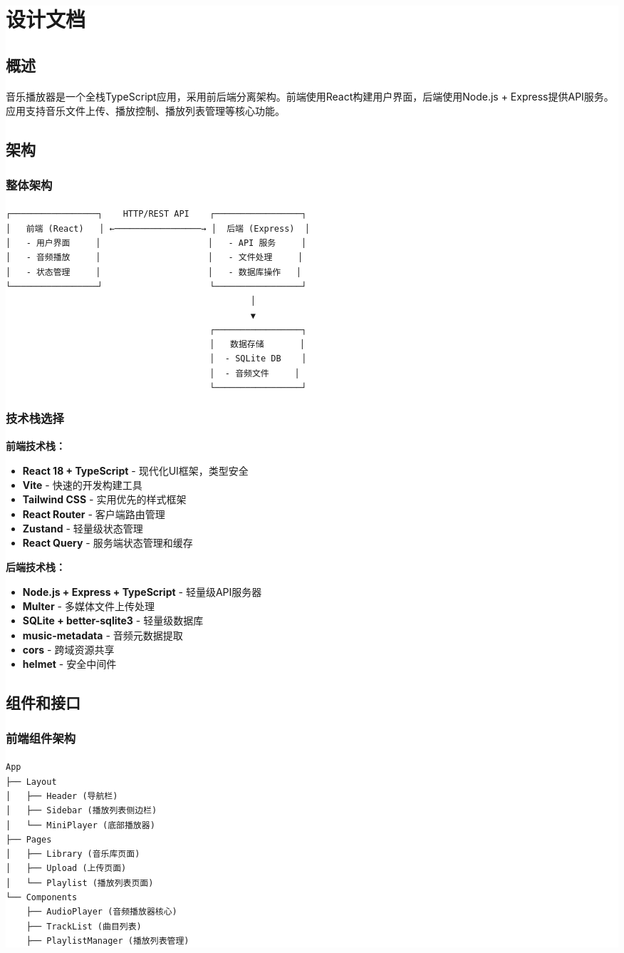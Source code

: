 # 设计文档

## 概述

音乐播放器是一个全栈TypeScript应用，采用前后端分离架构。前端使用React构建用户界面，后端使用Node.js + Express提供API服务。应用支持音乐文件上传、播放控制、播放列表管理等核心功能。

## 架构

### 整体架构
```
┌─────────────────┐    HTTP/REST API    ┌─────────────────┐
│   前端 (React)   │ ←─────────────────→ │  后端 (Express)  │
│   - 用户界面     │                     │   - API 服务     │
│   - 音频播放     │                     │   - 文件处理     │
│   - 状态管理     │                     │   - 数据库操作   │
└─────────────────┘                     └─────────────────┘
                                                │
                                                ▼
                                        ┌─────────────────┐
                                        │   数据存储       │
                                        │  - SQLite DB    │
                                        │  - 音频文件     │
                                        └─────────────────┘
```

### 技术栈选择

**前端技术栈：**
- **React 18 + TypeScript** - 现代化UI框架，类型安全
- **Vite** - 快速的开发构建工具
- **Tailwind CSS** - 实用优先的样式框架
- **React Router** - 客户端路由管理
- **Zustand** - 轻量级状态管理
- **React Query** - 服务端状态管理和缓存

**后端技术栈：**
- **Node.js + Express + TypeScript** - 轻量级API服务器
- **Multer** - 多媒体文件上传处理
- **SQLite + better-sqlite3** - 轻量级数据库
- **music-metadata** - 音频元数据提取
- **cors** - 跨域资源共享
- **helmet** - 安全中间件

## 组件和接口

### 前端组件架构

```
App
├── Layout
│   ├── Header (导航栏)
│   ├── Sidebar (播放列表侧边栏)
│   └── MiniPlayer (底部播放器)
├── Pages
│   ├── Library (音乐库页面)
│   ├── Upload (上传页面)
│   └── Playlist (播放列表页面)
└── Components
    ├── AudioPlayer (音频播放器核心)
    ├── TrackList (曲目列表)
    ├── PlaylistManager (播放列表管理)
```